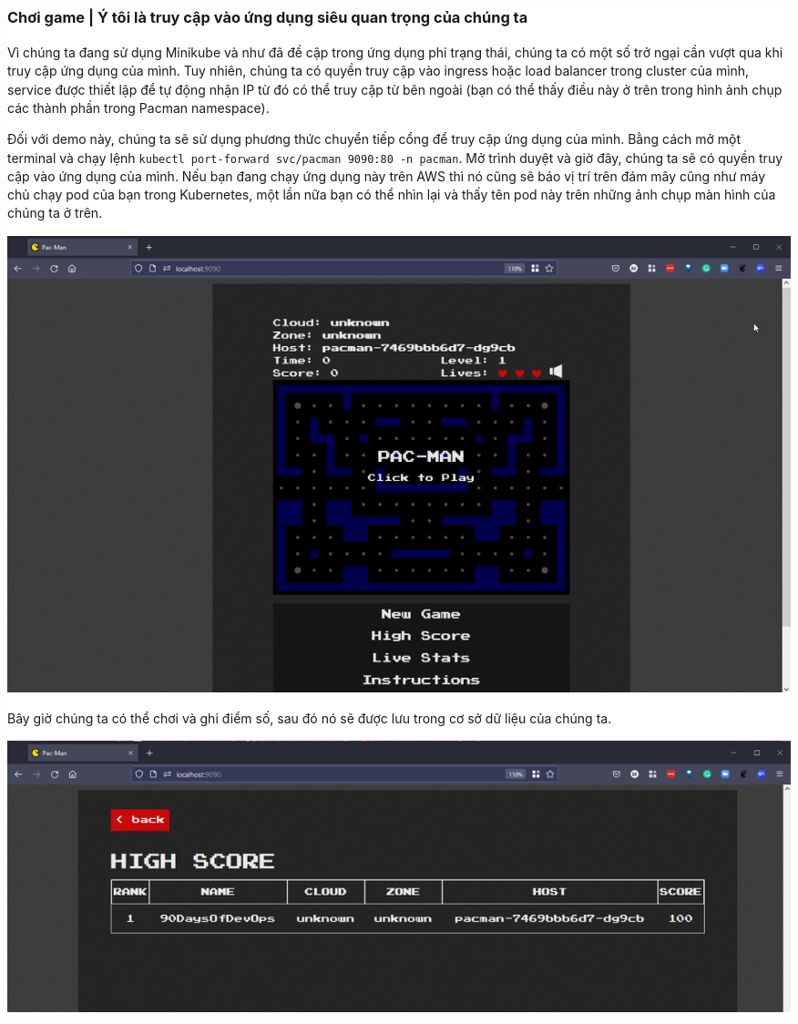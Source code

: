 ### Chơi game | Ý tôi là truy cập vào ứng dụng siêu quan trọng của chúng ta

Vì chúng ta đang sử dụng Minikube và như đã đề cập trong ứng dụng phi trạng thái, chúng ta có một số trở ngại cần vượt qua khi truy cập ứng dụng của mình. Tuy nhiên, chúng ta có quyền truy cập vào ingress hoặc load balancer trong cluster của mình, service được thiết lập để tự động nhận IP từ đó có thể truy cập từ bên ngoài (bạn có thể thấy điều này ở trên trong hình ảnh chụp các thành phần trong Pacman namespace).

Đối với demo này, chúng ta sẽ sử dụng phương thức chuyển tiếp cổng để truy cập ứng dụng của mình. Bằng cách mở một terminal và chạy lệnh `kubectl port-forward svc/pacman 9090:80 -n pacman`. Mở trình duyệt và giờ đây, chúng ta sẽ có quyền truy cập vào ứng dụng của mình. Nếu bạn đang chạy ứng dụng này trên AWS thì nó cũng sẽ báo vị trí trên đám mây cũng như máy chủ chạy pod của bạn trong Kubernetes, một lần nữa bạn có thể nhìn lại và thấy tên pod này trên những ảnh chụp màn hình của chúng ta ở trên.

![](../../Days/Images/Day55_Kubernetes8.png)

Bây giờ chúng ta có thể chơi và ghi điểm số, sau đó nó sẽ được lưu trong cơ sở dữ liệu của chúng ta.

![](../../Days/Images/Day55_Kubernetes9.png)
